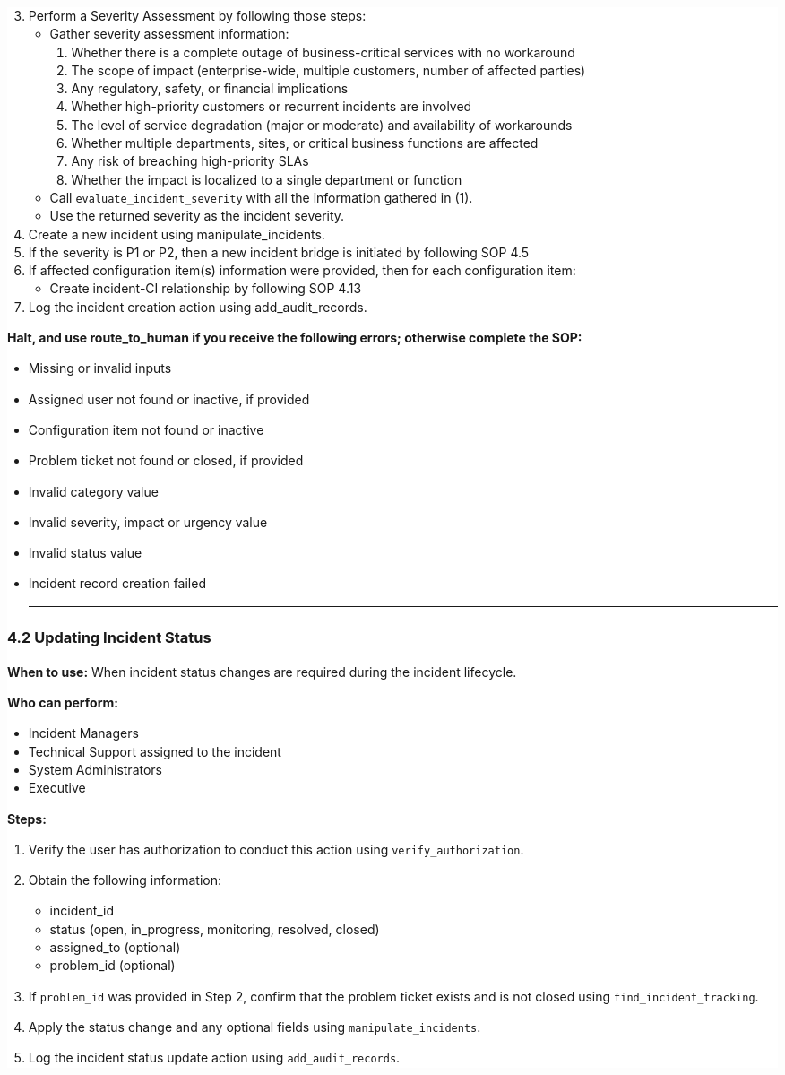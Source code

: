 3. Perform a Severity Assessment by following those steps:  
   * Gather severity assessment information:  
     1. Whether there is a complete outage of business-critical services with no workaround  
     2. The scope of impact (enterprise-wide, multiple customers, number of affected parties)  
     3. Any regulatory, safety, or financial implications  
     4. Whether high-priority customers or recurrent incidents are involved  
     5. The level of service degradation (major or moderate) and availability of workarounds  
     6. Whether multiple departments, sites, or critical business functions are affected  
     7. Any risk of breaching high-priority SLAs  
     8. Whether the impact is localized to a single department or function  
   * Call `evaluate_incident_severity` with all the information gathered in (1).  
   * Use the returned severity as the incident severity.  
4. Create a new incident using manipulate_incidents.  
5. If the severity is P1 or P2, then a new incident bridge is initiated by following SOP 4.5  
6. If affected configuration item(s) information were provided, then for each configuration item:  
   * Create incident-CI relationship by following SOP 4.13  
7. Log the incident creation action using add_audit_records.  
   

**Halt, and use route_to_human if you receive the following errors; otherwise complete the SOP:**

* Missing or invalid inputs  
* Assigned user not found or inactive, if provided  
* Configuration item not found or inactive  
* Problem ticket not found or closed, if provided  
* Invalid category value  
* Invalid severity, impact or urgency value  
* Invalid status value  
* Incident record creation failed

  ---

### 4.2 Updating Incident Status

**When to use:** When incident status changes are required during the incident lifecycle.

**Who can perform:**

* Incident Managers  
* Technical Support assigned to the incident  
* System Administrators  
* Executive

**Steps:**

1. Verify the user has authorization to conduct this action using `verify_authorization`.  
2. Obtain the following information:

   * incident_id  
   * status (open, in_progress, monitoring, resolved, closed)  
   * assigned_to (optional)  
   * problem_id (optional)  
3. If `problem_id` was provided in Step 2, confirm that the problem ticket exists and is not closed using `find_incident_tracking`.  
4. Apply the status change and any optional fields using `manipulate_incidents`.  
5. Log the incident status update action using `add_audit_records`.
